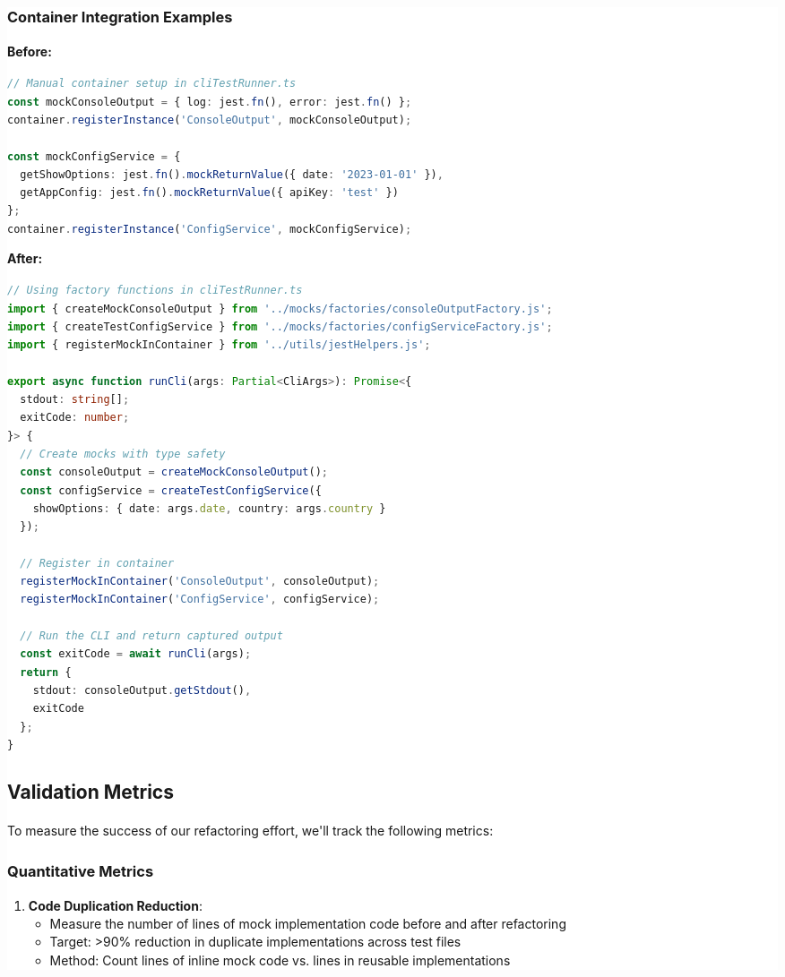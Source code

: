 ### Container Integration Examples

**Before:**
```typescript
// Manual container setup in cliTestRunner.ts
const mockConsoleOutput = { log: jest.fn(), error: jest.fn() };
container.registerInstance('ConsoleOutput', mockConsoleOutput);

const mockConfigService = {
  getShowOptions: jest.fn().mockReturnValue({ date: '2023-01-01' }),
  getAppConfig: jest.fn().mockReturnValue({ apiKey: 'test' })
};
container.registerInstance('ConfigService', mockConfigService);
```

**After:**
```typescript
// Using factory functions in cliTestRunner.ts
import { createMockConsoleOutput } from '../mocks/factories/consoleOutputFactory.js';
import { createTestConfigService } from '../mocks/factories/configServiceFactory.js';
import { registerMockInContainer } from '../utils/jestHelpers.js';

export async function runCli(args: Partial<CliArgs>): Promise<{
  stdout: string[];
  exitCode: number;
}> {
  // Create mocks with type safety
  const consoleOutput = createMockConsoleOutput();
  const configService = createTestConfigService({
    showOptions: { date: args.date, country: args.country }
  });
  
  // Register in container
  registerMockInContainer('ConsoleOutput', consoleOutput);
  registerMockInContainer('ConfigService', configService);
  
  // Run the CLI and return captured output
  const exitCode = await runCli(args);
  return {
    stdout: consoleOutput.getStdout(),
    exitCode
  };
}
```

## Validation Metrics

To measure the success of our refactoring effort, we'll track the following metrics:

### Quantitative Metrics

1. **Code Duplication Reduction**:
   - Measure the number of lines of mock implementation code before and after refactoring
   - Target: >90% reduction in duplicate implementations across test files
   - Method: Count lines of inline mock code vs. lines in reusable implementations
